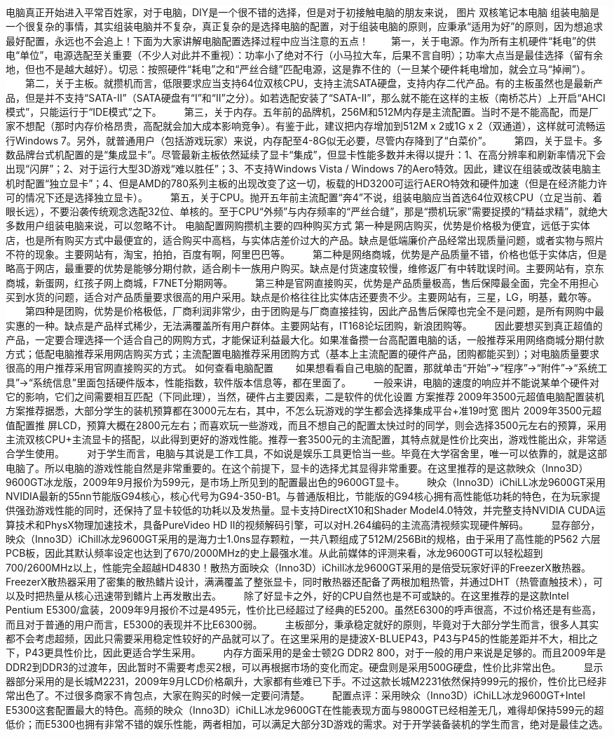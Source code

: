 电脑真正开始进入平常百姓家，对于电脑，DIY是一个很不错的选择，但是对于初接触电脑的朋友来说，
图片
双核笔记本电脑
组装电脑是一个很复杂的事情，其实组装电脑并不复杂，真正复杂的是选择电脑的配置，对于组装电脑的原则，应秉承“适用为好”的原则，因为想追求最好配置，永远也不会追上！下面为大家讲解电脑配置选择过程中应当注意的五点！
　　第一，关于电源。作为所有主机硬件“耗电”的供电“单位”，电源选配至关重要（不少人对此并不重视）：功率小了绝对不行（小马拉大车，后果不言自明）；功率大点当是最佳选择（留有余地，但也不是越大越好）。切忌：按照硬件“耗电”之和“严丝合缝”匹配电源，这是靠不住的（一旦某个硬件耗电增加，就会立马“掉闸”）。
　　第二，关于主板。就攒机而言，低限要求应当支持64位双核CPU，支持主流SATA硬盘，支持内存二代产品。有的主板虽然也是最新产品，但是并不支持“SATA-II”（SATA硬盘有“I”和“II”之分）。如若选配安装了“SATA-II”，那么就不能在这样的主板（南桥芯片）上开启“AHCI模式”，只能运行于“IDE模式”之下。
　　第三，关于内存。五年前的品牌机，256M和512M内存是主流配置。当时不是不能高配，而是厂家不想配（那时内存价格昂贵，高配就会加大成本影响竞争）。有鉴于此，建议把内存增加到512M x 2或1G x 2（双通道），这样就可流畅运行Windows 7。另外，就普通用户（包括游戏玩家）来说，内存配至4-8G似无必要，尽管内存降到了“白菜价”。
　　第四，关于显卡。多数品牌台式机配置的是“集成显卡”。尽管最新主板依然延续了显卡“集成”，但显卡性能多数并未得以提升：1、在高分辨率和刷新率情况下会出现“闪屏”；2、对于运行大型3D游戏“难以胜任”；3、不支持Windows Vista / Windows 7的Aero特效。因此，建议在组装或改装电脑主机时配置“独立显卡”；4、但是AMD的780系列主板的出现改变了这一切，板载的HD3200可运行AERO特效和硬件加速（但是在经济能力许可的情况下还是选择独立显卡）。
　　第五，关于CPU。抛开五年前主流配置“奔4”不说，组装电脑应当首选64位双核CPU（立足当前、着眼长远），不要沿袭传统观念选配32位、单核的。至于CPU“外频”与内存频率的“严丝合缝”，那是“攒机玩家”需要捉摸的“精益求精”，就绝大多数用户组装电脑来说，可以忽略不计。
电脑配置网购攒机主要的四种购买方式
第一种是网店购买，优势是价格极为便宜，远低于实体店，也是所有购买方式中最便宜的，适合购买中高档，与实体店差价过大的产品。缺点是低端廉价产品经常出现质量问题，或者实物与照片不符的现象。主要网站有，淘宝，拍拍，百度有啊，阿里巴巴等。
　　第二种是网络商城，优势是产品质量不错，价格也低于实体店，但是略高于网店，最重要的优势是能够分期付款，适合刷卡一族用户购买。缺点是付货速度较慢，维修返厂有中转耽误时间。主要网站有，京东商城，新蛋网，红孩子网上商城，F7NET分期网等。
　　第三种是官网直接购买，优势是产品质量极高，售后保障最全面，完全不用担心买到水货的问题，适合对产品质量要求很高的用户采用。缺点是价格往往比实体店还要贵不少。主要网站有，三星，LG，明基，戴尔等。
　　第四种是团购，优势是价格极低，厂商利润非常少，由于团购是与厂商直接挂钩，因此产品售后保障也完全不是问题，是所有网购中最实惠的一种。缺点是产品样式稀少，无法满覆盖所有用户群体。主要网站有，IT168论坛团购，新浪团购等。
　　因此要想买到真正超值的产品，一定要合理选择一个适合自己的网购方式，才能保证利益最大化。如果准备攒一台高配置电脑的话，一般推荐采用网络商城分期付款方式；低配电脑推荐采用网店购买方式；主流配置电脑推荐采用团购方式（基本上主流配置的硬件产品，团购都能买到）；对电脑质量要求很高的用户推荐采用官网直接购买的方式。
如何查看电脑配置
　　如果想看看自己电脑的配置，那就单击“开始”→“程序”→“附件”→“系统工具”→“系统信息”里面包括硬件版本，性能指数，软件版本信息等，都在里面了。
　　一般来讲，电脑的速度的响应并不能说某单个硬件对它的影响，它们之间需要相互匹配（下同此理），当然，硬件占主要因素，二是软件的优化设置
   方案推荐
2009年3500元超值电脑配置装机方案推荐据悉，大部分学生的装机预算都在3000元左右，其中，不怎么玩游戏的学生都会选择集成平台+准19吋宽
图片
2009年3500元超值配置推
屏LCD，预算大概在2800元左右；而喜欢玩一些游戏，而且不想自己的配置太快过时的同学，则会选择3500元左右的预算，采用主流双核CPU+主流显卡的搭配，以此得到更好的游戏性能。推荐一套3500元的主流配置，其特点就是性价比突出，游戏性能出众，非常适合学生使用。
　　对于学生而言，电脑与其说是工作工具，不如说是娱乐工具更恰当一些。毕竟在大学宿舍里，唯一可以依靠的，就是这部电脑了。所以电脑的游戏性能自然是非常重要的。在这个前提下，显卡的选择尤其显得非常重要。在这里推荐的是这款映众（Inno3D）9600GT冰龙版，2009年9月报价为599元，是市场上所见到的配置最出色的9600GT显卡。
　　映众（Inno3D）iChiLL冰龙9600GT采用NVIDIA最新的55nn节能版G94核心，核心代号为G94-350-B1。与普通版相比，节能版的G94核心拥有高性能低功耗的特色，在为玩家提供强劲游戏性能的同时，还保持了显卡较低的功耗以及发热量。显卡支持DirectX10和Shader Model4.0特效，并完整支持NVIDIA CUDA运算技术和PhysX物理加速技术，具备PureVideo HD II的视频解码引擎，可以对H.264编码的主流高清视频实现硬件解码。
　　显存部分，映众（Inno3D）iChill冰龙9600GT采用的是海力士1.0ns显存颗粒，一共八颗组成了512M/256Bit的规格，由于采用了高性能的P562 六层PCB板，因此其默认频率设定也达到了670/2000MHz的史上最强水准。从此前媒体的评测来看，冰龙9600GT可以轻松超到700/2600MHz以上，性能完全超越HD4830！散热方面映众（Inno3D）iChill冰龙9600GT采用的是倍受玩家好评的FreezerX散热器。FreezerX散热器采用了密集的散热鳍片设计，满满覆盖了整张显卡，同时散热器还配备了两根加粗热管，并通过DHT（热管直触技术），可以及时把热量从核心迅速带到鳍片上再发散出去。
　　除了好显卡之外，好的CPU自然也是不可或缺的。在这里推荐的是这款Intel Pentium E5300/盒装，2009年9月报价不过是495元，性价比已经超过了经典的E5200。虽然E6300的呼声很高，不过价格还是有些高，而且对于普通的用户而言，E5300的表现并不比E6300弱。
　　主板部分，秉承稳定就好的原则，毕竟对于大部分学生而言，很多人其实都不会考虑超频，因此只需要采用稳定性较好的产品就可以了。在这里采用的是捷波X-BLUEP43，P43与P45的性能差距并不大，相比之下，P43更具性价比，因此更适合学生采用。
　　内存方面采用的是金士顿2G DDR2 800，对于一般的用户来说是足够的。而且2009年是DDR2到DDR3的过渡年，因此暂时不需要考虑买2根，可以再根据市场的变化而定。硬盘则是采用500G硬盘，性价比非常出色。
　　显示器部分采用的是长城M2231，2009年9月LCD价格飙升，大家都有些难已下手。不过这款长城M2231依然保持999元的报价，性价比已经非常出色了。不过很多商家不肯包点，大家在购买的时候一定要问清楚。
　　配置点评：采用映众（Inno3D）iChiLL冰龙9600GT+Intel E5300这套配置最大的特色。高频的映众（Inno3D）iChiLL冰龙9600GT在性能表现方面与9800GT已经相差无几，难得却保持599元的超低价；而E5300也拥有非常不错的娱乐性能，两者相加，可以满足大部分3D游戏的需求。对于开学装备装机的学生而言，绝对是最佳之选。
